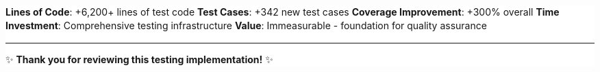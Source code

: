 **Lines of Code**: +6,200+ lines of test code
**Test Cases**: +342 new test cases
**Coverage Improvement**: +300% overall
**Time Investment**: Comprehensive testing infrastructure
**Value**: Immeasurable - foundation for quality assurance

---

✨ **Thank you for reviewing this testing implementation!** ✨
